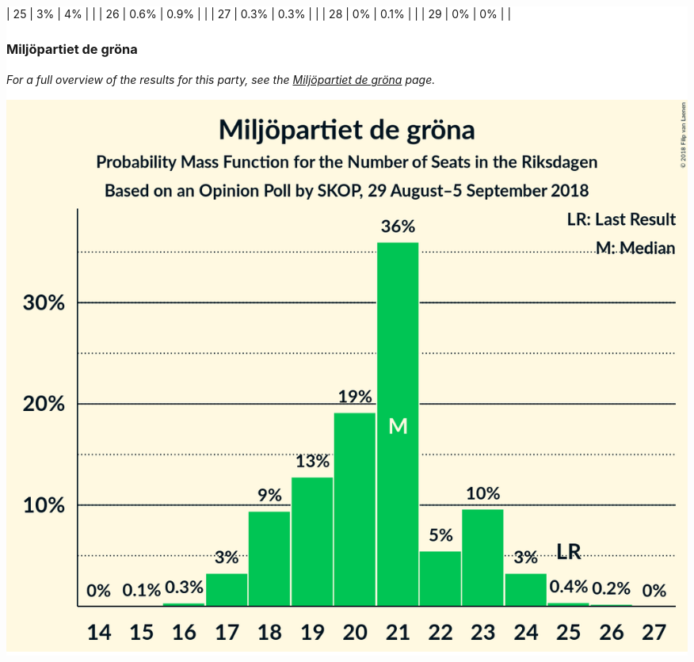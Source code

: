 | 25 | 3% | 4% |  |
| 26 | 0.6% | 0.9% |  |
| 27 | 0.3% | 0.3% |  |
| 28 | 0% | 0.1% |  |
| 29 | 0% | 0% |  |

### Miljöpartiet de gröna

*For a full overview of the results for this party, see the [Miljöpartiet de gröna](party-miljöpartietdegröna.html) page.*

![Graph with seats probability mass function not yet produced](2018-09-05-SKOP-seats-pmf-miljöpartietdegröna.png "Seats Probability Mass Function")

